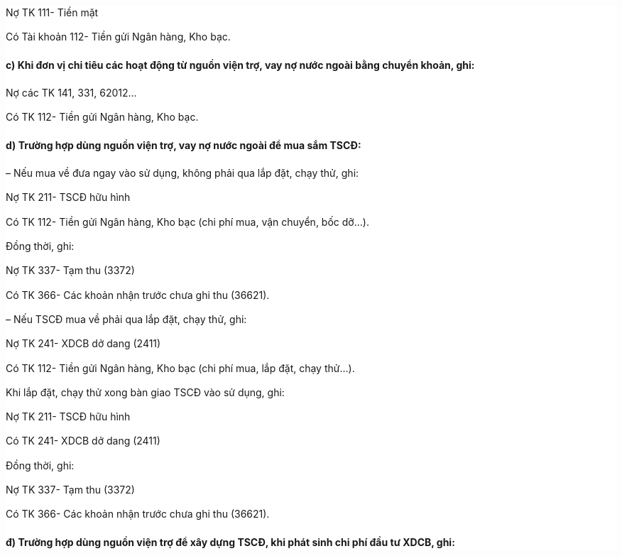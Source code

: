 
Nợ TK 111- Tiền mặt


Có Tài khoản 112- Tiền gửi Ngân hàng, Kho bạc.


#### c) Khi đơn vị chi tiêu các hoạt động từ nguồn viện trợ, vay nợ nước ngoài bằng chuyển khoản, ghi:


Nợ các TK 141, 331, 62012…


Có TK 112- Tiền gửi Ngân hàng, Kho bạc.


#### d) Trường hợp dùng nguồn viện trợ, vay nợ nước ngoài để mua sắm TSCĐ:


– Nếu mua về đưa ngay vào sử dụng, không phải qua lắp đặt, chạy thử, ghi:


Nợ TK 211- TSCĐ hữu hình


Có TK 112- Tiền gửi Ngân hàng, Kho bạc (chi phí mua, vận chuyển, bốc dỡ…).


Đồng thời, ghi:


Nợ TK 337- Tạm thu (3372)


Có TK 366- Các khoản nhận trước chưa ghi thu (36621).


– Nếu TSCĐ mua về phải qua lắp đặt, chạy thử, ghi:


Nợ TK 241- XDCB dở dang (2411)


Có TK 112- Tiền gửi Ngân hàng, Kho bạc (chi phí mua, lắp đặt, chạy thử…).


Khi lắp đặt, chạy thử xong bàn giao TSCĐ vào sử dụng, ghi:


Nợ TK 211- TSCĐ hữu hình


Có TK 241- XDCB dở dang (2411)


Đồng thời, ghi:


Nợ TK 337- Tạm thu (3372)


Có TK 366- Các khoản nhận trước chưa ghi thu (36621).


#### đ) Trường hợp dùng nguồn viện trợ để xây dựng TSCĐ, khi phát sinh chi phí đầu tư XDCB, ghi:

